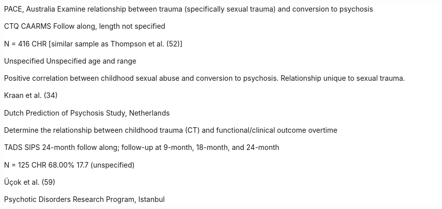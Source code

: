 PACE, Australia Examine relationship 
between trauma 
(specifically sexual 
trauma) and conversion to 
psychosis 

CTQ 
CAARMS Follow along, 
length not 
specified 

N = 416 CHR 
[similar sample 
as Thompson 
et al. (52)] 

Unspecified Unspecified 
age and 
range 

Positive correlation between childhood 
sexual abuse and conversion to psychosis. 
Relationship unique to sexual trauma. 

Kraan et al. 
(34) 

Dutch 
Prediction of 
Psychosis 
Study, 
Netherlands 

Determine the relationship 
between childhood trauma 
(CT) and functional/clinical 
outcome overtime 

TADS 
SIPS 
24-month follow 
along; follow-up 
at 9-month, 
18-month, and 
24-month 

N = 125 CHR 
68.00% 
17.7 
(unspecified) 

Üçok et al. 
(59) 

Psychotic 
Disorders 
Research 
Program, 
Istanbul 
